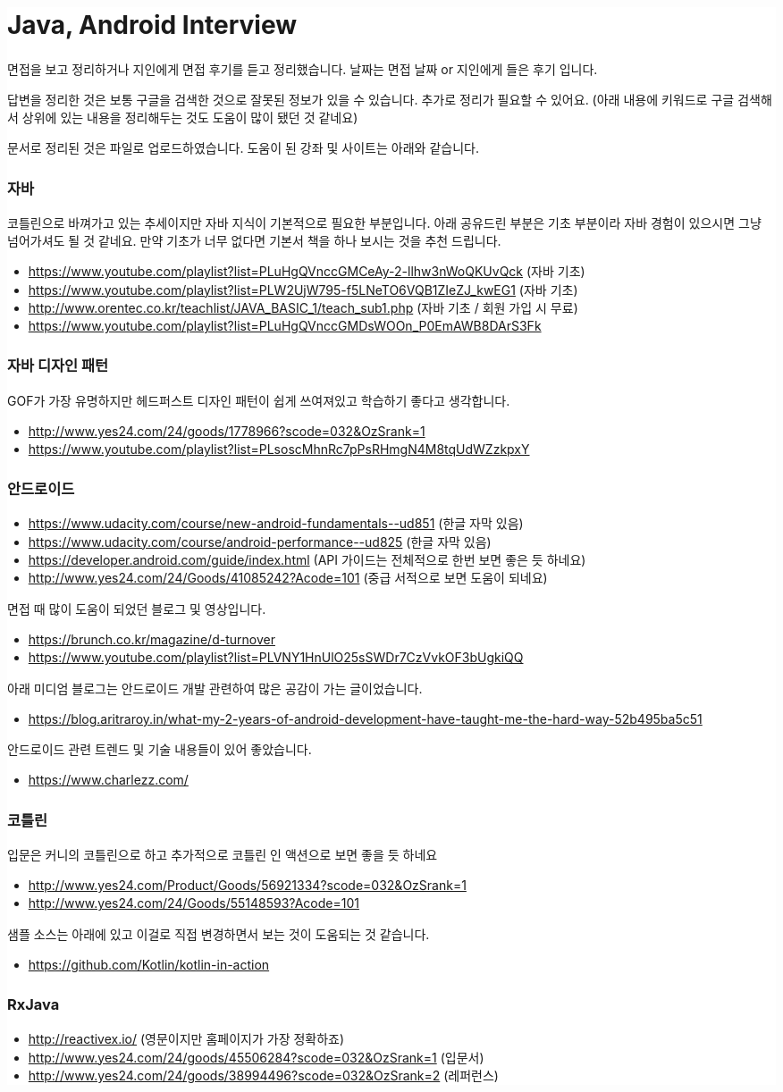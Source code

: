 # Java, Android Interview

면접을 보고 정리하거나 지인에게 면접 후기를 듣고 정리했습니다.
날짜는 면접 날짜 or 지인에게 들은 후기 입니다. 

답변을 정리한 것은 보통 구글을 검색한 것으로 잘못된 정보가 있을 수 있습니다.
추가로 정리가 필요할 수 있어요. (아래 내용에 키워드로 구글 검색해서 상위에 있는 내용을 정리해두는 것도 도움이 많이 됐던 것 같네요)

문서로 정리된 것은 파일로 업로드하였습니다. 
도움이 된 강좌 및 사이트는 아래와 같습니다. 

### 자바 
코틀린으로 바껴가고 있는 추세이지만 자바 지식이 기본적으로 필요한 부분입니다. 아래 공유드린 부분은 기초 부분이라
자바 경험이 있으시면 그냥 넘어가셔도 될 것 같네요. 만약 기초가 너무 없다면 기본서 책을 하나 보시는 것을 추천 드립니다.  
- https://www.youtube.com/playlist?list=PLuHgQVnccGMCeAy-2-llhw3nWoQKUvQck (자바 기초)
- https://www.youtube.com/playlist?list=PLW2UjW795-f5LNeTO6VQB1ZIeZJ_kwEG1 (자바 기초)
- http://www.orentec.co.kr/teachlist/JAVA_BASIC_1/teach_sub1.php (자바 기초 / 회원 가입 시 무료)
- https://www.youtube.com/playlist?list=PLuHgQVnccGMDsWOOn_P0EmAWB8DArS3Fk

### 자바 디자인 패턴
GOF가 가장 유명하지만 헤드퍼스트 디자인 패턴이 쉽게 쓰여져있고 학습하기 좋다고 생각합니다.

- http://www.yes24.com/24/goods/1778966?scode=032&OzSrank=1
- https://www.youtube.com/playlist?list=PLsoscMhnRc7pPsRHmgN4M8tqUdWZzkpxY

### 안드로이드 
- https://www.udacity.com/course/new-android-fundamentals--ud851 (한글 자막 있음)
- https://www.udacity.com/course/android-performance--ud825 (한글 자막 있음)
- https://developer.android.com/guide/index.html (API 가이드는 전체적으로 한번 보면 좋은 듯 하네요)
- http://www.yes24.com/24/Goods/41085242?Acode=101 (중급 서적으로 보면 도움이 되네요)

면접 때 많이 도움이 되었던 블로그 및 영상입니다. 
- https://brunch.co.kr/magazine/d-turnover 
- https://www.youtube.com/playlist?list=PLVNY1HnUlO25sSWDr7CzVvkOF3bUgkiQQ

아래 미디엄 블로그는 안드로이드 개발 관련하여 많은 공감이 가는 글이었습니다. 
- https://blog.aritraroy.in/what-my-2-years-of-android-development-have-taught-me-the-hard-way-52b495ba5c51

안드로이드 관련 트렌드 및 기술 내용들이 있어 좋았습니다. 
- https://www.charlezz.com/

### 코틀린
입문은 커니의 코틀린으로 하고 추가적으로 코틀린 인 액션으로 보면 좋을 듯 하네요 
- http://www.yes24.com/Product/Goods/56921334?scode=032&OzSrank=1
- http://www.yes24.com/24/Goods/55148593?Acode=101

샘플 소스는 아래에 있고 이걸로 직접 변경하면서 보는 것이 도움되는 것 같습니다. 
- https://github.com/Kotlin/kotlin-in-action

### RxJava
- http://reactivex.io/ (영문이지만 홈페이지가 가장 정확하죠)
- http://www.yes24.com/24/goods/45506284?scode=032&OzSrank=1 (입문서)
- http://www.yes24.com/24/goods/38994496?scode=032&OzSrank=2 (레퍼런스)
